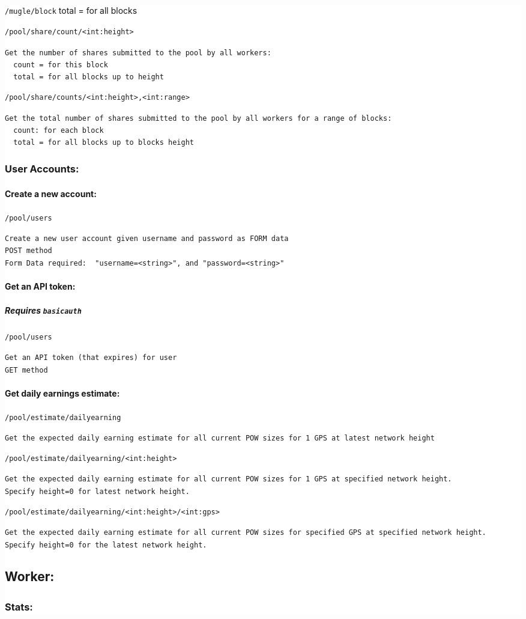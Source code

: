 ```/mugle/block```
      total = for all blocks

```/pool/share/count/<int:height>```

    Get the number of shares submitted to the pool by all workers:
      count = for this block
      total = for all blocks up to height

```/pool/share/counts/<int:height>,<int:range>```

    Get the total number of shares submitted to the pool by all workers for a range of blocks:
      count: for each block
      total = for all blocks up to blocks height



<a name="poolusers"/></a>
### User Accounts:

<a name="createaccount"/></a>
#### Create a new account:

```/pool/users```

    Create a new user account given username and password as FORM data
    POST method
    Form Data required:  "username=<string>", and "password=<string>"

<a name="getapitoken"/></a>
#### Get an API token:
##### Requires ```basicauth```

```/pool/users```

    Get an API token (that expires) for user
    GET method

<a name="poolestimates"/></a>
#### Get daily earnings estimate:

```/pool/estimate/dailyearning```

    Get the expected daily earning estimate for all current POW sizes for 1 GPS at latest network height

```/pool/estimate/dailyearning/<int:height>```

    Get the expected daily earning estimate for all current POW sizes for 1 GPS at specified network height.
    Specify height=0 for latest network height.

```/pool/estimate/dailyearning/<int:height>/<int:gps>```

    Get the expected daily earning estimate for all current POW sizes for specified GPS at specified network height.
    Specify height=0 for the latest network height.



<a name="worker"/></a>
## Worker:

<a name="workerstats"/></a>
### Stats:
```